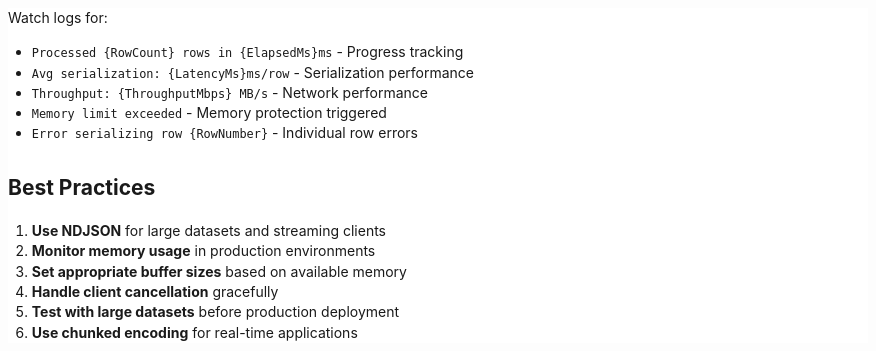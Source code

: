 Watch logs for:
- `Processed {RowCount} rows in {ElapsedMs}ms` - Progress tracking
- `Avg serialization: {LatencyMs}ms/row` - Serialization performance
- `Throughput: {ThroughputMbps} MB/s` - Network performance
- `Memory limit exceeded` - Memory protection triggered
- `Error serializing row {RowNumber}` - Individual row errors

## Best Practices

1. **Use NDJSON** for large datasets and streaming clients
2. **Monitor memory usage** in production environments
3. **Set appropriate buffer sizes** based on available memory
4. **Handle client cancellation** gracefully
5. **Test with large datasets** before production deployment
6. **Use chunked encoding** for real-time applications